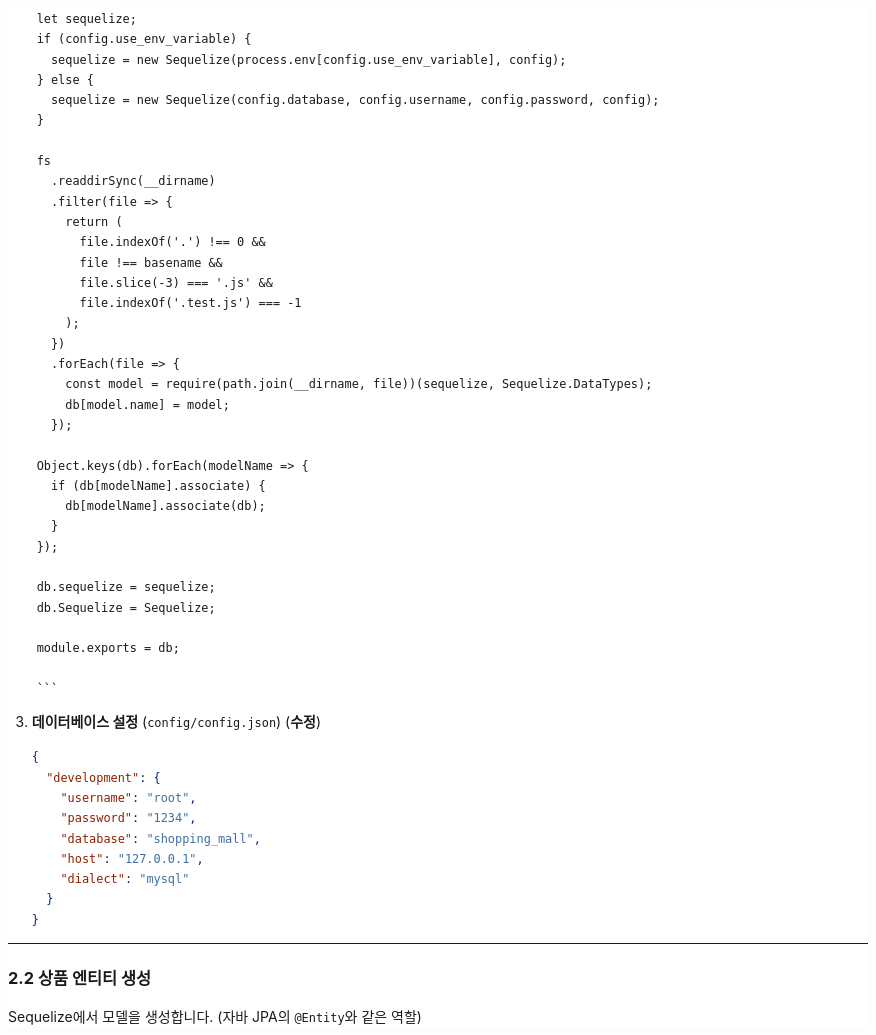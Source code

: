         let sequelize;
        if (config.use_env_variable) {
          sequelize = new Sequelize(process.env[config.use_env_variable], config);
        } else {
          sequelize = new Sequelize(config.database, config.username, config.password, config);
        }
        
        fs
          .readdirSync(__dirname)
          .filter(file => {
            return (
              file.indexOf('.') !== 0 &&
              file !== basename &&
              file.slice(-3) === '.js' &&
              file.indexOf('.test.js') === -1
            );
          })
          .forEach(file => {
            const model = require(path.join(__dirname, file))(sequelize, Sequelize.DataTypes);
            db[model.name] = model;
          });
        
        Object.keys(db).forEach(modelName => {
          if (db[modelName].associate) {
            db[modelName].associate(db);
          }
        });
        
        db.sequelize = sequelize;
        db.Sequelize = Sequelize;
        
        module.exports = db;
        
        ```
        
3. **데이터베이스 설정** (`config/config.json`) (**수정**)
    
    ```json
    {
      "development": {
        "username": "root",
        "password": "1234",
        "database": "shopping_mall",
        "host": "127.0.0.1",
        "dialect": "mysql"
      }
    }
    ```
    

---

### **2.2 상품 엔티티 생성**

Sequelize에서 모델을 생성합니다. (자바 JPA의 `@Entity`와 같은 역할)
